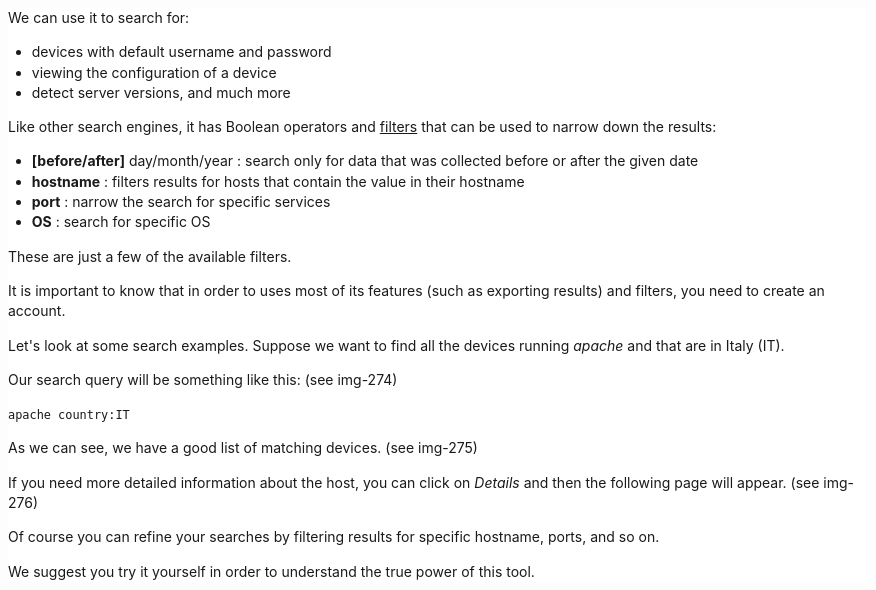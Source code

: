 We can use it to search for:
- devices with default username and password
- viewing the configuration of a device
- detect server versions, and much more

Like other search engines, it has Boolean operators and [filters](https:/www.shodan.io) that can be used to narrow down the results:
- **[before/after]** day/month/year : search only for data that was collected before or after the given date
- **hostname** : filters results for hosts that contain the value in their hostname
- **port** : narrow the search for specific services
- **OS** : search for specific OS

These are just a few of the available filters.

It is important to know that in order to uses most of its features (such as exporting results) and filters, you need to create an account.

Let's look at some search examples. Suppose we want to find all the devices running *apache* and that are in Italy (IT).

Our search query will be something like this: (see img-274)
  ```
  apache country:IT
  ```

  As we can see, we have a good list of matching devices. (see img-275)

If you need more detailed information about the host, you can click on *Details* and then the following page will appear. (see img-276)

Of course you can refine your searches by filtering results for specific hostname, ports, and so on.

We suggest you try it yourself in order to understand the true power of this tool.
